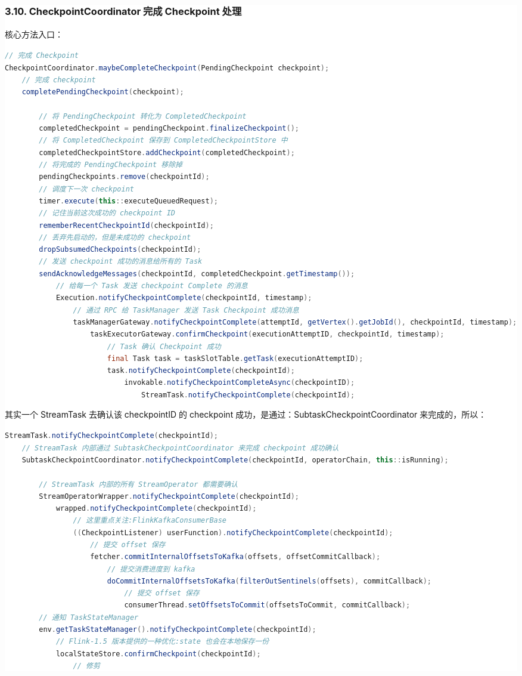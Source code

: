 

### 3.10. CheckpointCoordinator 完成 Checkpoint 处理

核心方法入口：

```java
// 完成 Checkpoint 
CheckpointCoordinator.maybeCompleteCheckpoint(PendingCheckpoint checkpoint);
    // 完成 checkpoint 
    completePendingCheckpoint(checkpoint);

        // 将 PendingCheckpoint 转化为 CompletedCheckpoint
        completedCheckpoint = pendingCheckpoint.finalizeCheckpoint();
        // 将 CompletedCheckpoint 保存到 CompletedCheckpointStore 中 
        completedCheckpointStore.addCheckpoint(completedCheckpoint);
        // 将完成的 PendingCheckpoint 移除掉 
        pendingCheckpoints.remove(checkpointId);
        // 调度下一次 checkpoint
        timer.execute(this::executeQueuedRequest);
        // 记住当前这次成功的 checkpoint ID
        rememberRecentCheckpointId(checkpointId);
        // 丢弃先启动的，但是未成功的 checkpoint 
        dropSubsumedCheckpoints(checkpointId);
        // 发送 checkpoint 成功的消息给所有的 Task 
        sendAcknowledgeMessages(checkpointId, completedCheckpoint.getTimestamp());
            // 给每一个 Task 发送 checkpoint Complete 的消息 
            Execution.notifyCheckpointComplete(checkpointId, timestamp);
                // 通过 RPC 给 TaskManager 发送 Task Checkpoint 成功消息 
                taskManagerGateway.notifyCheckpointComplete(attemptId, getVertex().getJobId(), checkpointId, timestamp);
                    taskExecutorGateway.confirmCheckpoint(executionAttemptID, checkpointId, timestamp); 
                        // Task 确认 Checkpoint 成功
                        final Task task = taskSlotTable.getTask(executionAttemptID); 
                        task.notifyCheckpointComplete(checkpointId);
                            invokable.notifyCheckpointCompleteAsync(checkpointID);
                                StreamTask.notifyCheckpointComplete(checkpointId);
```

其实一个 StreamTask 去确认该 checkpointID 的 checkpoint 成功，是通过：SubtaskCheckpointCoordinator 来完成的，所以：

```java
StreamTask.notifyCheckpointComplete(checkpointId);
    // StreamTask 内部通过 SubtaskCheckpointCoordinator 来完成 checkpoint 成功确认 
    SubtaskCheckpointCoordinator.notifyCheckpointComplete(checkpointId, operatorChain, this::isRunning);

        // StreamTask 内部的所有 StreamOperator 都需要确认 
        StreamOperatorWrapper.notifyCheckpointComplete(checkpointId);
            wrapped.notifyCheckpointComplete(checkpointId);
                // 这里重点关注:FlinkKafkaConsumerBase
                ((CheckpointListener) userFunction).notifyCheckpointComplete(checkpointId);
                    // 提交 offset 保存
                    fetcher.commitInternalOffsetsToKafka(offsets, offsetCommitCallback);
                        // 提交消费进度到 kafka 
                        doCommitInternalOffsetsToKafka(filterOutSentinels(offsets), commitCallback);
                            // 提交 offset 保存
                            consumerThread.setOffsetsToCommit(offsetsToCommit, commitCallback); 
        // 通知 TaskStateManager
        env.getTaskStateManager().notifyCheckpointComplete(checkpointId); 
            // Flink-1.5 版本提供的一种优化:state 也会在本地保存一份 
            localStateStore.confirmCheckpoint(checkpointId);
                // 修剪
```